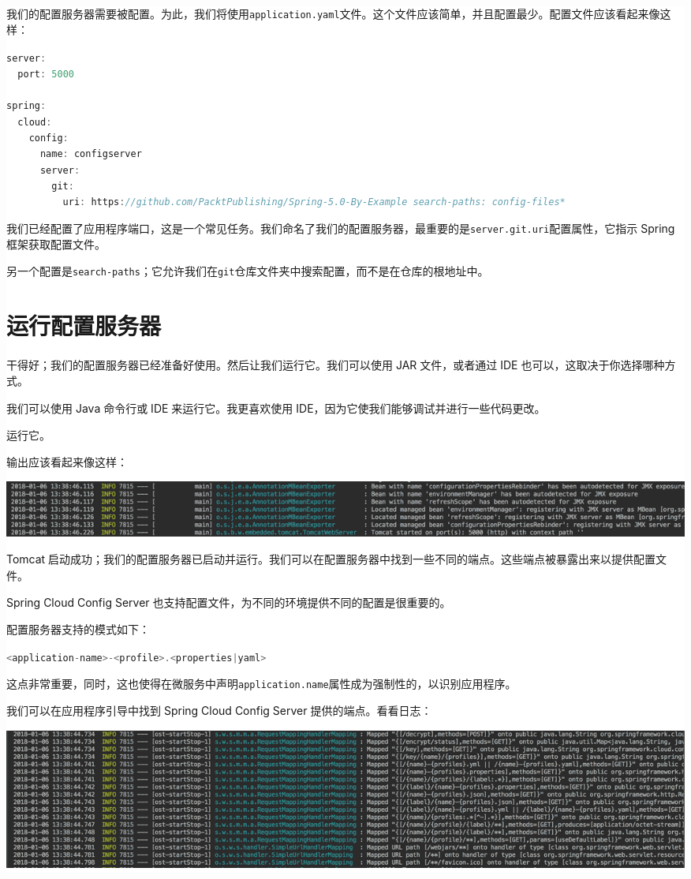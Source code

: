 我们的配置服务器需要被配置。为此，我们将使用`application.yaml`文件。这个文件应该简单，并且配置最少。配置文件应该看起来像这样：

```java
server:
  port: 5000

spring:
  cloud:
    config:
      name: configserver
      server:
        git:
          uri: https://github.com/PacktPublishing/Spring-5.0-By-Example search-paths: config-files*
```

我们已经配置了应用程序端口，这是一个常见任务。我们命名了我们的配置服务器，最重要的是`server.git.uri`配置属性，它指示 Spring 框架获取配置文件。

另一个配置是`search-paths`；它允许我们在`git`仓库文件夹中搜索配置，而不是在仓库的根地址中。

# 运行配置服务器

干得好；我们的配置服务器已经准备好使用。然后让我们运行它。我们可以使用 JAR 文件，或者通过 IDE 也可以，这取决于你选择哪种方式。

我们可以使用 Java 命令行或 IDE 来运行它。我更喜欢使用 IDE，因为它使我们能够调试并进行一些代码更改。

运行它。

输出应该看起来像这样：

![](img/3d7333e2-00cb-45fe-9240-725b872db110.png)

Tomcat 启动成功；我们的配置服务器已启动并运行。我们可以在配置服务器中找到一些不同的端点。这些端点被暴露出来以提供配置文件。

Spring Cloud Config Server 也支持配置文件，为不同的环境提供不同的配置是很重要的。

配置服务器支持的模式如下：

```java
<application-name>-<profile>.<properties|yaml>
```

这点非常重要，同时，这也使得在微服务中声明`application.name`属性成为强制性的，以识别应用程序。

我们可以在应用程序引导中找到 Spring Cloud Config Server 提供的端点。看看日志：

![](img/3fab23f7-200e-46ed-916d-431284f56b91.png)

